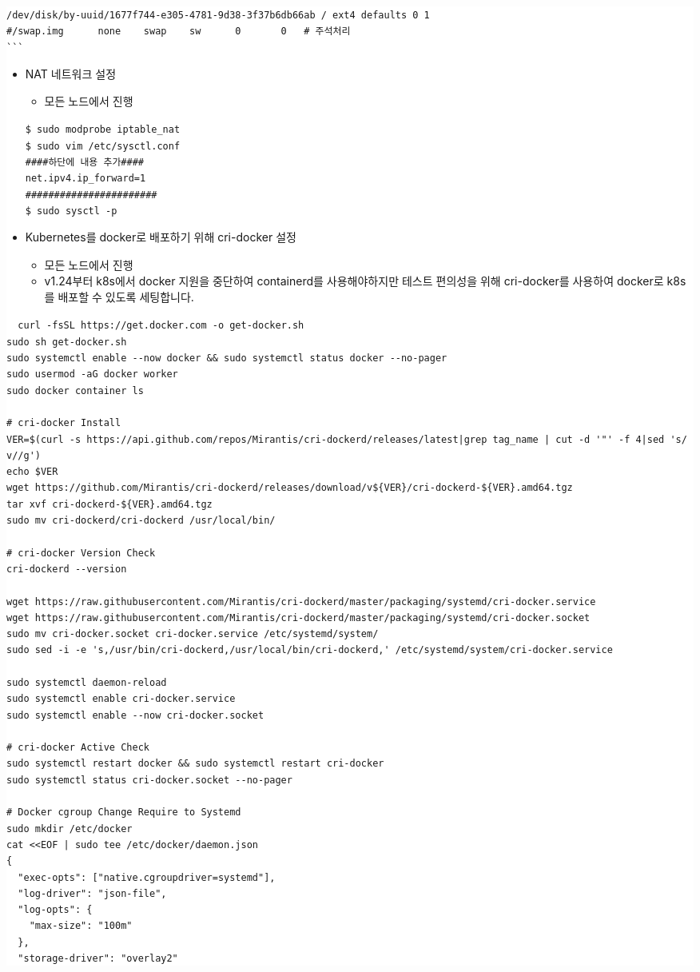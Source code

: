     /dev/disk/by-uuid/1677f744-e305-4781-9d38-3f37b6db66ab / ext4 defaults 0 1
    #/swap.img      none    swap    sw      0       0   # 주석처리
    ```



* NAT 네트워크 설정
    * 모든 노드에서 진행
    ```
    $ sudo modprobe iptable_nat
    $ sudo vim /etc/sysctl.conf
    ####하단에 내용 추가####
    net.ipv4.ip_forward=1
    #######################
    $ sudo sysctl -p
    ```


* Kubernetes를 docker로 배포하기 위해 cri-docker 설정
  * 모든 노드에서 진행
  * v1.24부터 k8s에서 docker 지원을 중단하여 containerd를 사용해야하지만 테스트 편의성을 위해 cri-docker를 사용하여 docker로 k8s를 배포할 수 있도록 세팅합니다.
```
  curl -fsSL https://get.docker.com -o get-docker.sh
sudo sh get-docker.sh
sudo systemctl enable --now docker && sudo systemctl status docker --no-pager
sudo usermod -aG docker worker
sudo docker container ls

# cri-docker Install
VER=$(curl -s https://api.github.com/repos/Mirantis/cri-dockerd/releases/latest|grep tag_name | cut -d '"' -f 4|sed 's/v//g')
echo $VER
wget https://github.com/Mirantis/cri-dockerd/releases/download/v${VER}/cri-dockerd-${VER}.amd64.tgz
tar xvf cri-dockerd-${VER}.amd64.tgz
sudo mv cri-dockerd/cri-dockerd /usr/local/bin/

# cri-docker Version Check
cri-dockerd --version

wget https://raw.githubusercontent.com/Mirantis/cri-dockerd/master/packaging/systemd/cri-docker.service
wget https://raw.githubusercontent.com/Mirantis/cri-dockerd/master/packaging/systemd/cri-docker.socket
sudo mv cri-docker.socket cri-docker.service /etc/systemd/system/
sudo sed -i -e 's,/usr/bin/cri-dockerd,/usr/local/bin/cri-dockerd,' /etc/systemd/system/cri-docker.service

sudo systemctl daemon-reload
sudo systemctl enable cri-docker.service
sudo systemctl enable --now cri-docker.socket

# cri-docker Active Check
sudo systemctl restart docker && sudo systemctl restart cri-docker
sudo systemctl status cri-docker.socket --no-pager 

# Docker cgroup Change Require to Systemd
sudo mkdir /etc/docker
cat <<EOF | sudo tee /etc/docker/daemon.json
{
  "exec-opts": ["native.cgroupdriver=systemd"],
  "log-driver": "json-file",
  "log-opts": {
    "max-size": "100m"
  },
  "storage-driver": "overlay2"
```